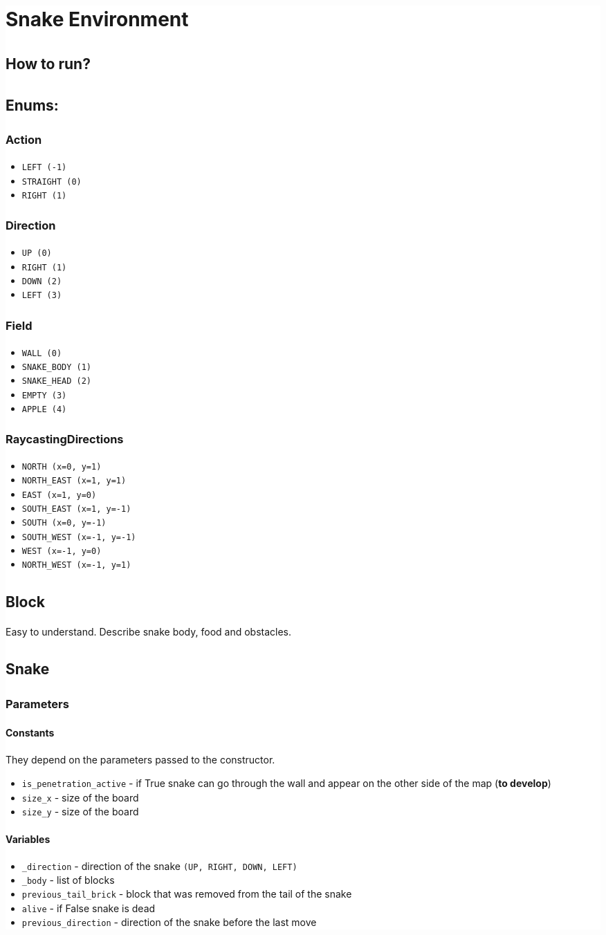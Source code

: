 # Snake Environment
## How to run?



## Enums:
### Action
* `LEFT (-1)`
* `STRAIGHT (0)`
* `RIGHT (1)`

### Direction
* `UP (0)`
* `RIGHT (1)`
* `DOWN (2)`
* `LEFT (3)`

### Field
* `WALL (0)`
* `SNAKE_BODY (1)`
* `SNAKE_HEAD (2)`
* `EMPTY (3)`
* `APPLE (4)`

### RaycastingDirections
* `NORTH (x=0, y=1)`
* `NORTH_EAST (x=1, y=1)`
* `EAST (x=1, y=0)`
* `SOUTH_EAST (x=1, y=-1)`
* `SOUTH (x=0, y=-1)`
* `SOUTH_WEST (x=-1, y=-1)`
* `WEST (x=-1, y=0)`
* `NORTH_WEST (x=-1, y=1)`

## Block 
Easy to understand. Describe snake body, food and obstacles.

## Snake
### Parameters
#### Constants
They depend on the parameters passed to the constructor.
* `is_penetration_active` - if True snake can go through the wall and appear on the other side of the map (**to develop**)
* `size_x` - size of the board
* `size_y` - size of the board
#### Variables
* `_direction` - direction of the snake `(UP, RIGHT, DOWN, LEFT)`
* `_body` - list of blocks
* `previous_tail_brick` - block that was removed from the tail of the snake
* `alive` - if False snake is dead
* `previous_direction` - direction of the snake before the last move
